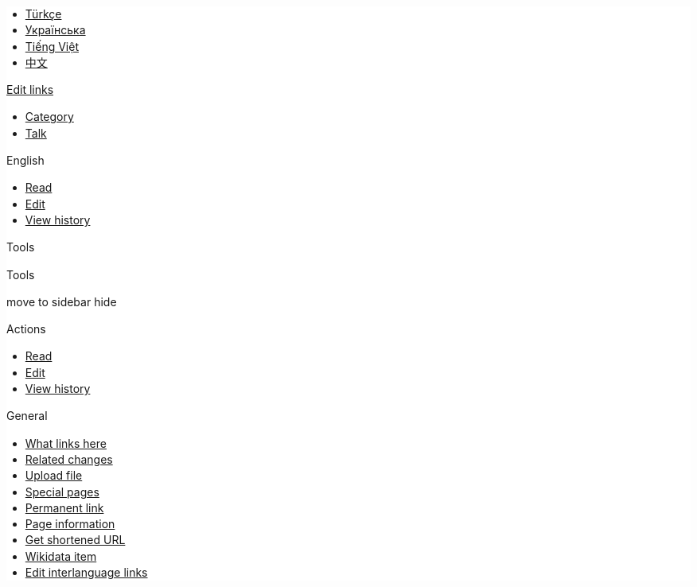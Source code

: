 *   [Türkçe](https://tr.wikipedia.org/wiki/Kategori:A%C4%9Fa%C3%A7lar_(yap%C4%B1) "Kategori:Ağaçlar (yapı) – Turkish")
*   [Українська](https://uk.wikipedia.org/wiki/%D0%9A%D0%B0%D1%82%D0%B5%D0%B3%D0%BE%D1%80%D1%96%D1%8F:%D0%94%D0%B5%D1%80%D0%B5%D0%B2%D0%B0_(%D1%81%D1%82%D1%80%D1%83%D0%BA%D1%82%D1%83%D1%80%D0%B8_%D0%B4%D0%B0%D0%BD%D0%B8%D1%85) "Категорія:Дерева (структури даних) – Ukrainian")
*   [Tiếng Việt](https://vi.wikipedia.org/wiki/Th%E1%BB%83_lo%E1%BA%A1i:C%C3%A2y_(c%E1%BA%A5u_tr%C3%BAc) "Thể loại:Cây (cấu trúc) – Vietnamese")
*   [中文](https://zh.wikipedia.org/wiki/Category:%E6%A0%91%E7%BB%93%E6%9E%84 "Category:树结构 – Chinese")

[Edit links](https://www.wikidata.org/wiki/Special:EntityPage/Q7035718#sitelinks-wikipedia "Edit interlanguage links")

*   [Category](/wiki/Category:Trees_(data_structures) "View the category page [ctrl-option-c]")
*   [Talk](/wiki/Category_talk:Trees_(data_structures) "Discuss improvements to the content page [ctrl-option-t]")

 English 

*   [Read](/wiki/Category:Trees_(data_structures))
*   [Edit](/w/index.php?title=Category:Trees_(data_structures)&action=edit "Edit this page [ctrl-option-e]")
*   [View history](/w/index.php?title=Category:Trees_(data_structures)&action=history "Past revisions of this page [ctrl-option-h]")

 Tools 

Tools

move to sidebar hide

Actions

*   [Read](/wiki/Category:Trees_(data_structures))
*   [Edit](/w/index.php?title=Category:Trees_(data_structures)&action=edit "Edit this page [ctrl-option-e]")
*   [View history](/w/index.php?title=Category:Trees_(data_structures)&action=history)

General

*   [What links here](/wiki/Special:WhatLinksHere/Category:Trees_(data_structures) "List of all English Wikipedia pages containing links to this page [ctrl-option-j]")
*   [Related changes](/wiki/Special:RecentChangesLinked/Category:Trees_(data_structures) "Recent changes in pages linked from this page [ctrl-option-k]")
*   [Upload file](/wiki/Wikipedia:File_Upload_Wizard "Upload files [ctrl-option-u]")
*   [Special pages](/wiki/Special:SpecialPages "A list of all special pages [ctrl-option-q]")
*   [Permanent link](https://en.wikipedia.org/w/index.php?title=Category:Trees_(data_structures)&oldid=857227729 "Permanent link to this revision of this page")
*   [Page information](/w/index.php?title=Category:Trees_(data_structures)&action=info "More information about this page")
*   [Get shortened URL](/w/index.php?title=Special:UrlShortener&url=https%3A%2F%2Fen.wikipedia.org%2Fwiki%2FCategory%3ATrees_%28data_structures%29)
*   [Wikidata item](https://www.wikidata.org/wiki/Special:EntityPage/Q7035718 "Structured data on this page hosted by Wikidata [ctrl-option-g]")
*   [Edit interlanguage links](https://www.wikidata.org/wiki/Special:EntityPage/Q7035718#sitelinks-wikipedia "Edit interlanguage links")
